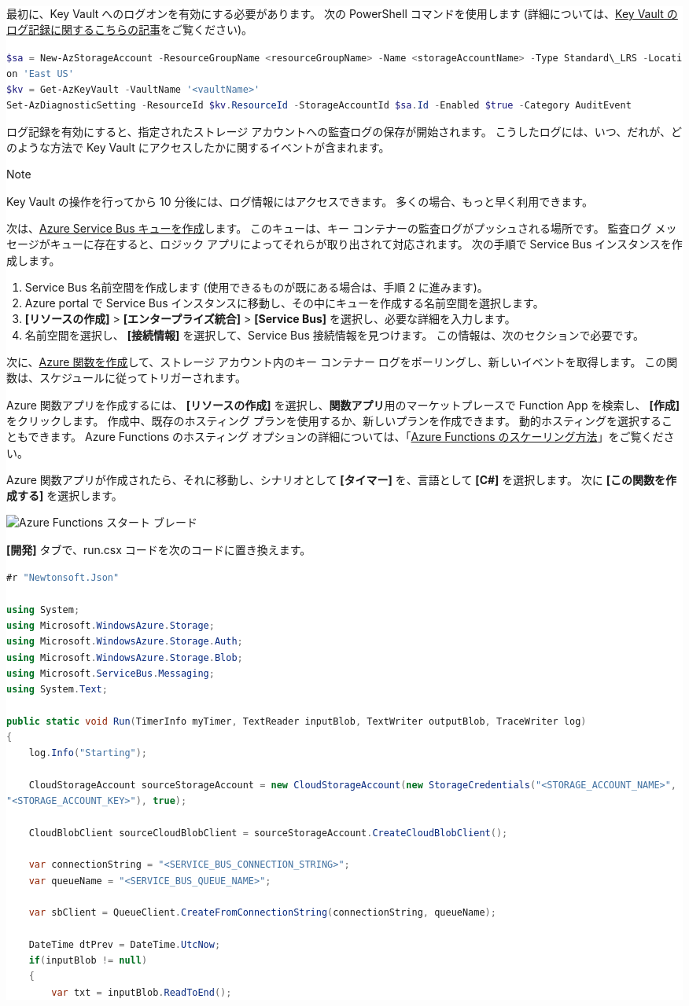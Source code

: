 最初に、Key Vault へのログオンを有効にする必要があります。 次の PowerShell コマンドを使用します (詳細については、[Key Vault のログ記録に関するこちらの記事](key-vault-logging.md)をご覧ください)。

```powershell
$sa = New-AzStorageAccount -ResourceGroupName <resourceGroupName> -Name <storageAccountName> -Type Standard\_LRS -Location 'East US'
$kv = Get-AzKeyVault -VaultName '<vaultName>'
Set-AzDiagnosticSetting -ResourceId $kv.ResourceId -StorageAccountId $sa.Id -Enabled $true -Category AuditEvent
```

ログ記録を有効にすると、指定されたストレージ アカウントへの監査ログの保存が開始されます。 こうしたログには、いつ、だれが、どのような方法で Key Vault にアクセスしたかに関するイベントが含まれます。

> [!NOTE]
> Key Vault の操作を行ってから 10 分後には、ログ情報にはアクセスできます。 多くの場合、もっと早く利用できます。

次は、[Azure Service Bus キューを作成](../service-bus-messaging/service-bus-dotnet-get-started-with-queues.md)します。 このキューは、キー コンテナーの監査ログがプッシュされる場所です。 監査ログ メッセージがキューに存在すると、ロジック アプリによってそれらが取り出されて対応されます。 次の手順で Service Bus インスタンスを作成します。

1. Service Bus 名前空間を作成します (使用できるものが既にある場合は、手順 2 に進みます)。
2. Azure portal で Service Bus インスタンスに移動し、その中にキューを作成する名前空間を選択します。
3. **[リソースの作成]**  >  **[エンタープライズ統合]**  >  **[Service Bus]** を選択し、必要な詳細を入力します。
4. 名前空間を選択し、 **[接続情報]** を選択して、Service Bus 接続情報を見つけます。 この情報は、次のセクションで必要です。

次に、[Azure 関数を作成](../azure-functions/functions-create-first-azure-function.md)して、ストレージ アカウント内のキー コンテナー ログをポーリングし、新しいイベントを取得します。 この関数は、スケジュールに従ってトリガーされます。

Azure 関数アプリを作成するには、 **[リソースの作成]** を選択し、**関数アプリ**用のマーケットプレースで Function App を検索し、 **[作成]** をクリックします。 作成中、既存のホスティング プランを使用するか、新しいプランを作成できます。 動的ホスティングを選択することもできます。 Azure Functions のホスティング オプションの詳細については、「[Azure Functions のスケーリング方法](../azure-functions/functions-scale.md)」をご覧ください。

Azure 関数アプリが作成されたら、それに移動し、シナリオとして **[タイマー]** を、言語として **[C\#]** を選択します。 次に **[この関数を作成する]** を選択します。

![Azure Functions スタート ブレード](./media/keyvault-keyrotation/Azure_Functions_Start.png)

**[開発]** タブで、run.csx コードを次のコードに置き換えます。

```csharp
#r "Newtonsoft.Json"

using System;
using Microsoft.WindowsAzure.Storage;
using Microsoft.WindowsAzure.Storage.Auth;
using Microsoft.WindowsAzure.Storage.Blob;
using Microsoft.ServiceBus.Messaging;
using System.Text;

public static void Run(TimerInfo myTimer, TextReader inputBlob, TextWriter outputBlob, TraceWriter log)
{
    log.Info("Starting");

    CloudStorageAccount sourceStorageAccount = new CloudStorageAccount(new StorageCredentials("<STORAGE_ACCOUNT_NAME>", "<STORAGE_ACCOUNT_KEY>"), true);

    CloudBlobClient sourceCloudBlobClient = sourceStorageAccount.CreateCloudBlobClient();

    var connectionString = "<SERVICE_BUS_CONNECTION_STRING>";
    var queueName = "<SERVICE_BUS_QUEUE_NAME>";

    var sbClient = QueueClient.CreateFromConnectionString(connectionString, queueName);

    DateTime dtPrev = DateTime.UtcNow;
    if(inputBlob != null)
    {
        var txt = inputBlob.ReadToEnd();
```